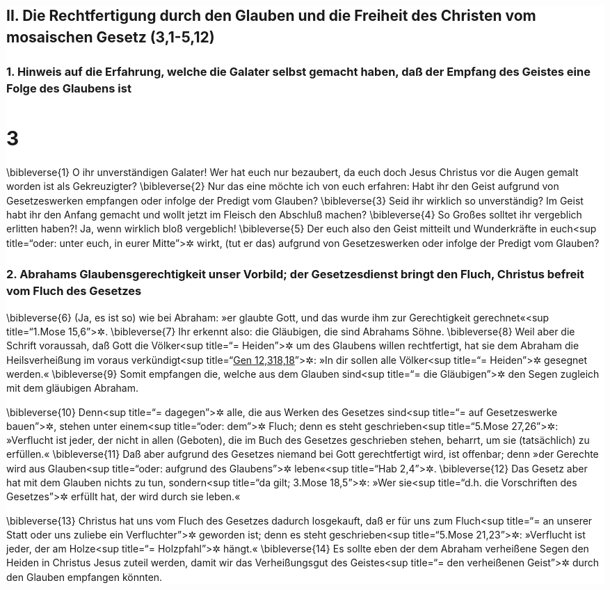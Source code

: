 ## II. Die Rechtfertigung durch den Glauben und die Freiheit des Christen vom mosaischen Gesetz (3,1-5,12)

### 1. Hinweis auf die Erfahrung, welche die Galater selbst gemacht haben, daß der Empfang des Geistes eine Folge des Glaubens ist

# 3
\bibleverse{1} O ihr unverständigen Galater! Wer hat euch nur bezaubert, da euch doch Jesus Christus vor die Augen gemalt worden ist als Gekreuzigter?
\bibleverse{2} Nur das eine möchte ich von euch erfahren: Habt ihr den Geist aufgrund von Gesetzeswerken empfangen oder infolge der Predigt vom Glauben?
\bibleverse{3} Seid ihr wirklich so unverständig? Im Geist habt ihr den Anfang gemacht und wollt jetzt im Fleisch den Abschluß machen?
\bibleverse{4} So Großes solltet ihr vergeblich erlitten haben?! Ja, wenn wirklich bloß vergeblich!
\bibleverse{5} Der euch also den Geist mitteilt und Wunderkräfte in euch<sup title=“oder: unter euch, in eurer Mitte”>&#x2732;</sup> wirkt, (tut er das) aufgrund von Gesetzeswerken oder infolge der Predigt vom Glauben?

### 2. Abrahams Glaubensgerechtigkeit unser Vorbild; der Gesetzesdienst bringt den Fluch, Christus befreit vom Fluch des Gesetzes

\bibleverse{6} (Ja, es ist so) wie bei Abraham: »er glaubte Gott, und das wurde ihm zur Gerechtigkeit gerechnet«<sup title=“1.Mose 15,6”>&#x2732;</sup>.
\bibleverse{7} Ihr erkennt also: die Gläubigen, die sind Abrahams Söhne.
\bibleverse{8} Weil aber die Schrift voraussah, daß Gott die Völker<sup title=“= Heiden”>&#x2732;</sup> um des Glaubens willen rechtfertigt, hat sie dem Abraham die Heilsverheißung im voraus verkündigt<sup title=“<a class=”bibelstelle“ href=”/bibeln/online-bibeln/menge-bibel/bibeltext/bibel/text/lesen/stelle/1/120003/120003/“>Gen 12,3</a><a class=”bibelstelle“ href=”/bibeln/online-bibeln/menge-bibel/bibeltext/bibel/text/lesen/stelle/1/180018/180018/“>18,18</a>”>&#x2732;</sup>: »In dir sollen alle Völker<sup title=“= Heiden”>&#x2732;</sup> gesegnet werden.«
\bibleverse{9} Somit empfangen die, welche aus dem Glauben sind<sup title=“= die Gläubigen”>&#x2732;</sup> den Segen zugleich mit dem gläubigen Abraham.

\bibleverse{10} Denn<sup title=“= dagegen”>&#x2732;</sup> alle, die aus Werken des Gesetzes sind<sup title=“= auf Gesetzeswerke bauen”>&#x2732;</sup>, stehen unter einem<sup title=“oder: dem”>&#x2732;</sup> Fluch; denn es steht geschrieben<sup title=“5.Mose 27,26”>&#x2732;</sup>: »Verflucht ist jeder, der nicht in allen (Geboten), die im Buch des Gesetzes geschrieben stehen, beharrt, um sie (tatsächlich) zu erfüllen.«
\bibleverse{11} Daß aber aufgrund des Gesetzes niemand bei Gott gerechtfertigt wird, ist offenbar; denn »der Gerechte wird aus Glauben<sup title=“oder: aufgrund des Glaubens”>&#x2732;</sup> leben«<sup title=“Hab 2,4”>&#x2732;</sup>.
\bibleverse{12} Das Gesetz aber hat mit dem Glauben nichts zu tun, sondern<sup title=“da gilt; 3.Mose 18,5”>&#x2732;</sup>: »Wer sie<sup title=“d.h. die Vorschriften des Gesetzes”>&#x2732;</sup> erfüllt hat, der wird durch sie leben.«

\bibleverse{13} Christus hat uns vom Fluch des Gesetzes dadurch losgekauft, daß er für uns zum Fluch<sup title=“= an unserer Statt oder uns zuliebe ein Verfluchter”>&#x2732;</sup> geworden ist; denn es steht geschrieben<sup title=“5.Mose 21,23”>&#x2732;</sup>: »Verflucht ist jeder, der am Holze<sup title=“= Holzpfahl”>&#x2732;</sup> hängt.«
\bibleverse{14} Es sollte eben der dem Abraham verheißene Segen den Heiden in Christus Jesus zuteil werden, damit wir das Verheißungsgut des Geistes<sup title=“= den verheißenen Geist”>&#x2732;</sup> durch den Glauben empfangen könnten.
